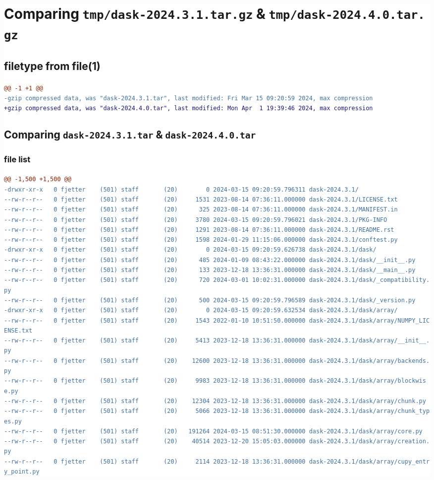 # Comparing `tmp/dask-2024.3.1.tar.gz` & `tmp/dask-2024.4.0.tar.gz`

## filetype from file(1)

```diff
@@ -1 +1 @@
-gzip compressed data, was "dask-2024.3.1.tar", last modified: Fri Mar 15 09:20:59 2024, max compression
+gzip compressed data, was "dask-2024.4.0.tar", last modified: Mon Apr  1 19:39:46 2024, max compression
```

## Comparing `dask-2024.3.1.tar` & `dask-2024.4.0.tar`

### file list

```diff
@@ -1,500 +1,500 @@
-drwxr-xr-x   0 fjetter    (501) staff       (20)        0 2024-03-15 09:20:59.796311 dask-2024.3.1/
--rw-r--r--   0 fjetter    (501) staff       (20)     1531 2023-08-14 07:36:11.000000 dask-2024.3.1/LICENSE.txt
--rw-r--r--   0 fjetter    (501) staff       (20)      325 2023-08-14 07:36:11.000000 dask-2024.3.1/MANIFEST.in
--rw-r--r--   0 fjetter    (501) staff       (20)     3780 2024-03-15 09:20:59.796021 dask-2024.3.1/PKG-INFO
--rw-r--r--   0 fjetter    (501) staff       (20)     1291 2023-08-14 07:36:11.000000 dask-2024.3.1/README.rst
--rw-r--r--   0 fjetter    (501) staff       (20)     1598 2024-01-29 11:15:06.000000 dask-2024.3.1/conftest.py
-drwxr-xr-x   0 fjetter    (501) staff       (20)        0 2024-03-15 09:20:59.626738 dask-2024.3.1/dask/
--rw-r--r--   0 fjetter    (501) staff       (20)      485 2024-01-09 08:43:22.000000 dask-2024.3.1/dask/__init__.py
--rw-r--r--   0 fjetter    (501) staff       (20)      133 2023-12-18 13:36:31.000000 dask-2024.3.1/dask/__main__.py
--rw-r--r--   0 fjetter    (501) staff       (20)      720 2024-03-01 10:02:31.000000 dask-2024.3.1/dask/_compatibility.py
--rw-r--r--   0 fjetter    (501) staff       (20)      500 2024-03-15 09:20:59.796589 dask-2024.3.1/dask/_version.py
-drwxr-xr-x   0 fjetter    (501) staff       (20)        0 2024-03-15 09:20:59.632534 dask-2024.3.1/dask/array/
--rw-r--r--   0 fjetter    (501) staff       (20)     1543 2022-01-10 10:51:50.000000 dask-2024.3.1/dask/array/NUMPY_LICENSE.txt
--rw-r--r--   0 fjetter    (501) staff       (20)     5413 2023-12-18 13:36:31.000000 dask-2024.3.1/dask/array/__init__.py
--rw-r--r--   0 fjetter    (501) staff       (20)    12600 2023-12-18 13:36:31.000000 dask-2024.3.1/dask/array/backends.py
--rw-r--r--   0 fjetter    (501) staff       (20)     9983 2023-12-18 13:36:31.000000 dask-2024.3.1/dask/array/blockwise.py
--rw-r--r--   0 fjetter    (501) staff       (20)    12304 2023-12-18 13:36:31.000000 dask-2024.3.1/dask/array/chunk.py
--rw-r--r--   0 fjetter    (501) staff       (20)     5066 2023-12-18 13:36:31.000000 dask-2024.3.1/dask/array/chunk_types.py
--rw-r--r--   0 fjetter    (501) staff       (20)   191264 2024-03-15 08:51:30.000000 dask-2024.3.1/dask/array/core.py
--rw-r--r--   0 fjetter    (501) staff       (20)    40514 2023-12-20 15:05:03.000000 dask-2024.3.1/dask/array/creation.py
--rw-r--r--   0 fjetter    (501) staff       (20)     2114 2023-12-18 13:36:31.000000 dask-2024.3.1/dask/array/cupy_entry_point.py
```